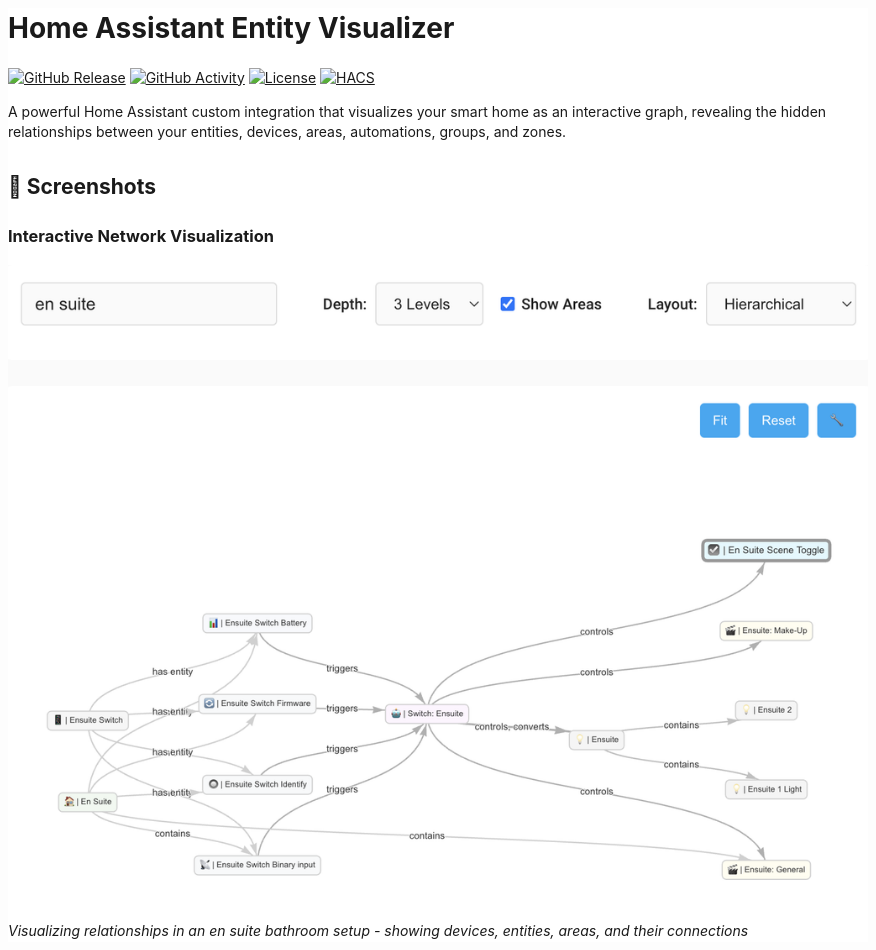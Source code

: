 # Home Assistant Entity Visualizer

[![GitHub Release](https://img.shields.io/github/release/jonducrou/ha_visualiser.svg?style=for-the-badge)](https://github.com/jonducrou/ha_visualiser/releases)
[![GitHub Activity](https://img.shields.io/github/commit-activity/y/jonducrou/ha_visualiser.svg?style=for-the-badge)](https://github.com/jonducrou/ha_visualiser/commits/main)
[![License](https://img.shields.io/github/license/jonducrou/ha_visualiser.svg?style=for-the-badge)](LICENSE)
[![HACS](https://img.shields.io/badge/HACS-Custom-orange.svg?style=for-the-badge)](https://github.com/hacs/integration)

A powerful Home Assistant custom integration that visualizes your smart home as an interactive graph, revealing the hidden relationships between your entities, devices, areas, automations, groups, and zones.

## 📸 Screenshots

### Interactive Network Visualization
![Home Assistant Entity Visualizer - En Suite Bathroom](images/demo-en_suite.png)
*Visualizing relationships in an en suite bathroom setup - showing devices, entities, areas, and their connections*
